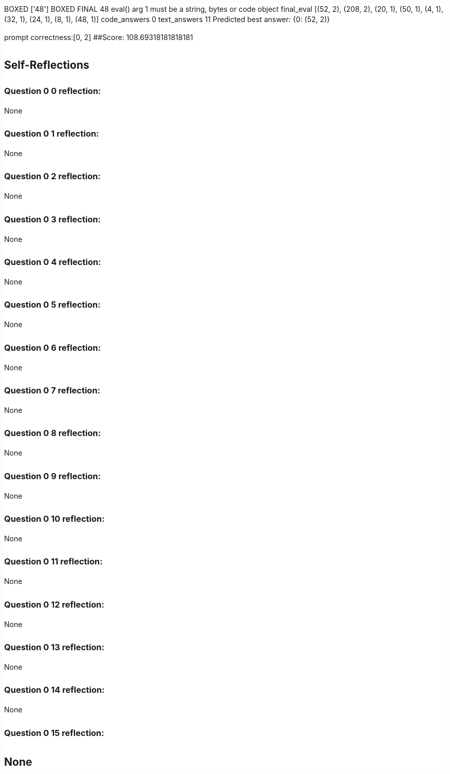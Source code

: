 BOXED ['48']
BOXED FINAL 48
eval() arg 1 must be a string, bytes or code object final_eval
[(52, 2), (208, 2), (20, 1), (50, 1), (4, 1), (32, 1), (24, 1), (8, 1), (48, 1)]
code_answers 0 text_answers 11
Predicted best answer: {0: (52, 2)}

prompt correctness:[0, 2]
##Score: 108.69318181818181

## Self-Reflections

### Question 0 0 reflection:
None
### Question 0 1 reflection:
None
### Question 0 2 reflection:
None
### Question 0 3 reflection:
None
### Question 0 4 reflection:
None
### Question 0 5 reflection:
None
### Question 0 6 reflection:
None
### Question 0 7 reflection:
None
### Question 0 8 reflection:
None
### Question 0 9 reflection:
None
### Question 0 10 reflection:
None
### Question 0 11 reflection:
None
### Question 0 12 reflection:
None
### Question 0 13 reflection:
None
### Question 0 14 reflection:
None
### Question 0 15 reflection:
None
---

